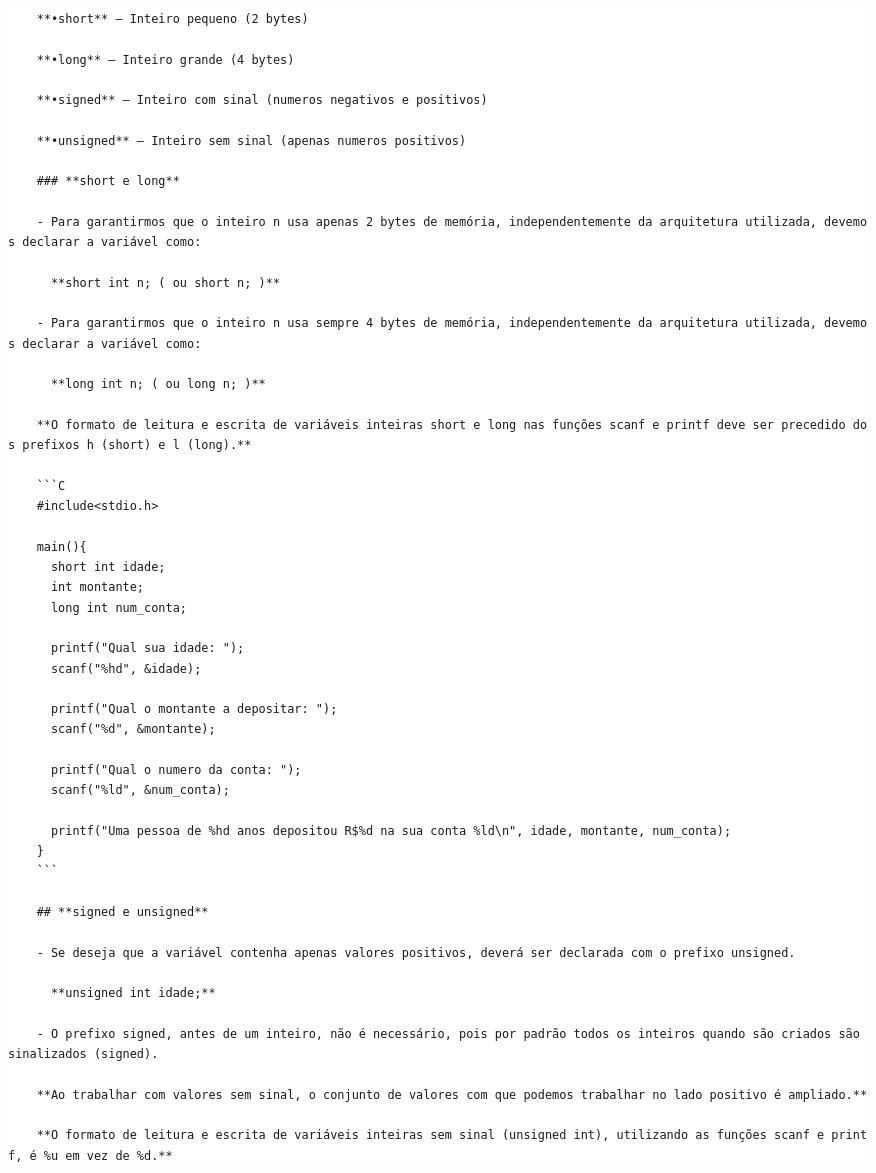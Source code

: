        **•short** — Inteiro pequeno (2 bytes)

        **•long** — Inteiro grande (4 bytes)

        **•signed** — Inteiro com sinal (numeros negativos e positivos)

        **•unsigned** — Inteiro sem sinal (apenas numeros positivos)

        ### **short e long**

        - Para garantirmos que o inteiro n usa apenas 2 bytes de memória, independentemente da arquitetura utilizada, devemos declarar a variável como:

          **short int n; ( ou short n; )**

        - Para garantirmos que o inteiro n usa sempre 4 bytes de memória, independentemente da arquitetura utilizada, devemos declarar a variável como:

          **long int n; ( ou long n; )** 
        
        **O formato de leitura e escrita de variáveis inteiras short e long nas funções scanf e printf deve ser precedido dos prefixos h (short) e l (long).**

        ```C
        #include<stdio.h>

        main(){
          short int idade;
          int montante;
          long int num_conta;

          printf("Qual sua idade: ");
          scanf("%hd", &idade);

          printf("Qual o montante a depositar: ");
          scanf("%d", &montante);

          printf("Qual o numero da conta: ");
          scanf("%ld", &num_conta);

          printf("Uma pessoa de %hd anos depositou R$%d na sua conta %ld\n", idade, montante, num_conta);
        }
        ```

        ## **signed e unsigned**
        
        - Se deseja que a variável contenha apenas valores positivos, deverá ser declarada com o prefixo unsigned.
        
          **unsigned int idade;**
        
        - O prefixo signed, antes de um inteiro, não é necessário, pois por padrão todos os inteiros quando são criados são sinalizados (signed).

        **Ao trabalhar com valores sem sinal, o conjunto de valores com que podemos trabalhar no lado positivo é ampliado.**

        **O formato de leitura e escrita de variáveis inteiras sem sinal (unsigned int), utilizando as funções scanf e printf, é %u em vez de %d.**
